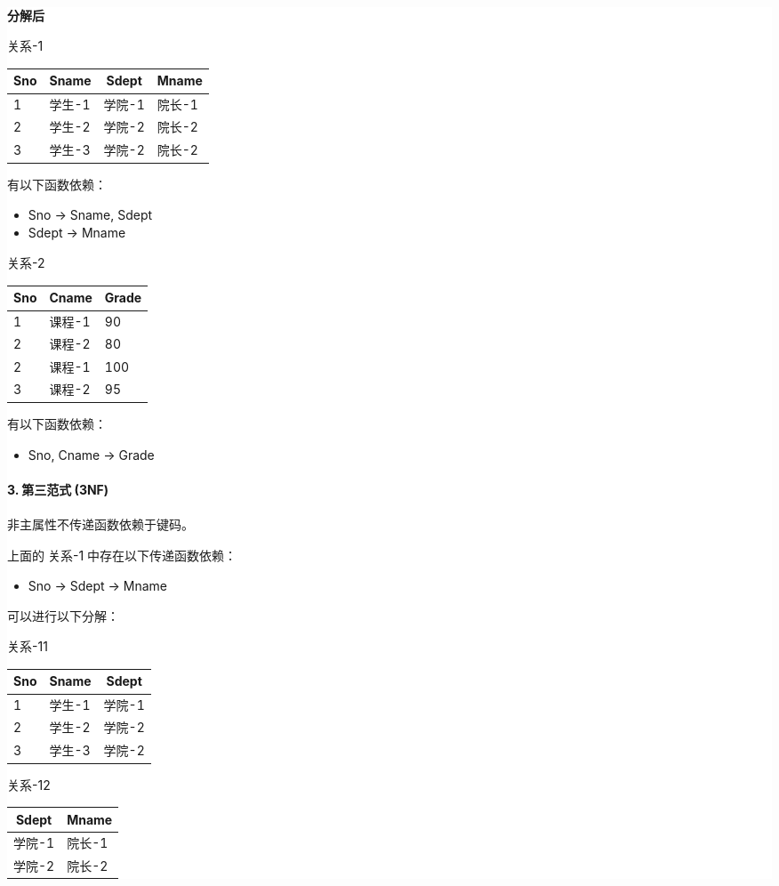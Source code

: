 **分解后**

关系-1

| Sno  | Sname  | Sdept  | Mname  |
| ---- | ------ | ------ | ------ |
| 1    | 学生-1 | 学院-1 | 院长-1 |
| 2    | 学生-2 | 学院-2 | 院长-2 |
| 3    | 学生-3 | 学院-2 | 院长-2 |

有以下函数依赖：

- Sno -> Sname, Sdept
- Sdept -> Mname

关系-2

| Sno  | Cname  | Grade |
| ---- | ------ | ----- |
| 1    | 课程-1 | 90    |
| 2    | 课程-2 | 80    |
| 2    | 课程-1 | 100   |
| 3    | 课程-2 | 95    |

有以下函数依赖：

- Sno, Cname -> Grade

#### 3. 第三范式 (3NF)

非主属性不传递函数依赖于键码。

上面的 关系-1 中存在以下传递函数依赖：

- Sno -> Sdept -> Mname

可以进行以下分解：

关系-11

| Sno  | Sname  | Sdept  |
| ---- | ------ | ------ |
| 1    | 学生-1 | 学院-1 |
| 2    | 学生-2 | 学院-2 |
| 3    | 学生-3 | 学院-2 |

关系-12

| Sdept  | Mname  |
| ------ | ------ |
| 学院-1 | 院长-1 |
| 学院-2 | 院长-2 |
